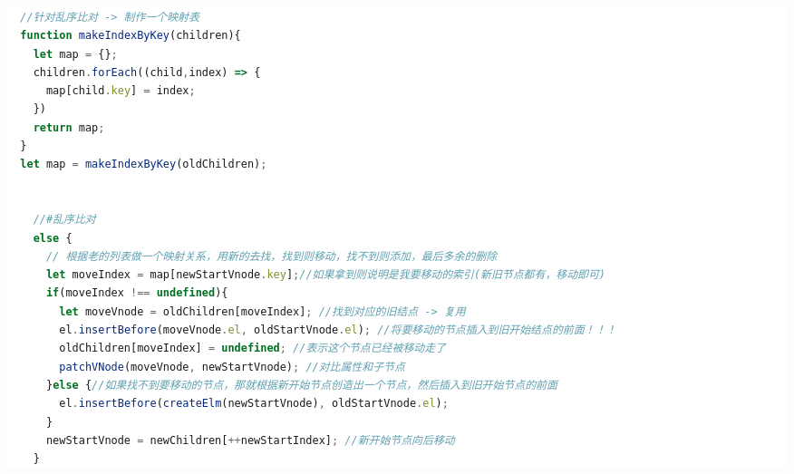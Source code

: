 

```js
  //针对乱序比对 -> 制作一个映射表
  function makeIndexByKey(children){
    let map = {};
    children.forEach((child,index) => {
      map[child.key] = index;
    })
    return map;
  }
  let map = makeIndexByKey(oldChildren); 


	//#乱序比对
    else {
      // 根据老的列表做一个映射关系，用新的去找，找到则移动，找不到则添加，最后多余的删除
      let moveIndex = map[newStartVnode.key];//如果拿到则说明是我要移动的索引(新旧节点都有，移动即可)
      if(moveIndex !== undefined){
        let moveVnode = oldChildren[moveIndex]; //找到对应的旧结点 -> 复用
        el.insertBefore(moveVnode.el, oldStartVnode.el); //将要移动的节点插入到旧开始结点的前面！！！
        oldChildren[moveIndex] = undefined; //表示这个节点已经被移动走了
        patchVNode(moveVnode, newStartVnode); //对比属性和子节点
      }else {//如果找不到要移动的节点，那就根据新开始节点创造出一个节点，然后插入到旧开始节点的前面
        el.insertBefore(createElm(newStartVnode), oldStartVnode.el);
      }
      newStartVnode = newChildren[++newStartIndex]; //新开始节点向后移动
    }
```

